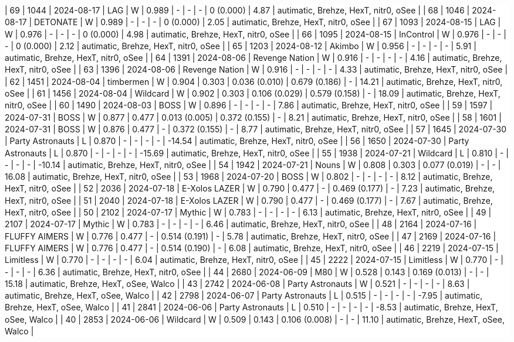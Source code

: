 |           69 |     1044 | 2024-08-17 | LAG              | W   | 0.989      | -            | -                | -                | 0 (0.000) |     4.87 | autimatic, Brehze, HexT, nitr0, oSee |
|           68 |     1046 | 2024-08-17 | DETONATE         | W   | 0.989      | -            | -                | -                | 0 (0.000) |     2.05 | autimatic, Brehze, HexT, nitr0, oSee |
|           67 |     1093 | 2024-08-15 | LAG              | W   | 0.976      | -            | -                | -                | 0 (0.000) |     4.98 | autimatic, Brehze, HexT, nitr0, oSee |
|           66 |     1095 | 2024-08-15 | InControl        | W   | 0.976      | -            | -                | -                | 0 (0.000) |     2.12 | autimatic, Brehze, HexT, nitr0, oSee |
|           65 |     1203 | 2024-08-12 | Akimbo           | W   | 0.956      | -            | -                | -                | -         |     5.91 | autimatic, Brehze, HexT, nitr0, oSee |
|           64 |     1391 | 2024-08-06 | Revenge Nation   | W   | 0.916      | -            | -                | -                | -         |     4.16 | autimatic, Brehze, HexT, nitr0, oSee |
|           63 |     1396 | 2024-08-06 | Revenge Nation   | W   | 0.916      | -            | -                | -                | -         |     4.33 | autimatic, Brehze, HexT, nitr0, oSee |
|           62 |     1451 | 2024-08-04 | timbermen        | W   | 0.904      | 0.303        | 0.036 (0.010)    | 0.679 (0.186)    | -         |    14.21 | autimatic, Brehze, HexT, nitr0, oSee |
|           61 |     1456 | 2024-08-04 | Wildcard         | W   | 0.902      | 0.303        | 0.106 (0.029)    | 0.579 (0.158)    | -         |    18.09 | autimatic, Brehze, HexT, nitr0, oSee |
|           60 |     1490 | 2024-08-03 | BOSS             | W   | 0.896      | -            | -                | -                | -         |     7.86 | autimatic, Brehze, HexT, nitr0, oSee |
|           59 |     1597 | 2024-07-31 | BOSS             | W   | 0.877      | 0.477        | 0.013 (0.005)    | 0.372 (0.155)    | -         |     8.21 | autimatic, Brehze, HexT, nitr0, oSee |
|           58 |     1601 | 2024-07-31 | BOSS             | W   | 0.876      | 0.477        | -                | 0.372 (0.155)    | -         |     8.77 | autimatic, Brehze, HexT, nitr0, oSee |
|           57 |     1645 | 2024-07-30 | Party Astronauts | L   | 0.870      | -            | -                | -                | -         |   -14.54 | autimatic, Brehze, HexT, nitr0, oSee |
|           56 |     1650 | 2024-07-30 | Party Astronauts | L   | 0.870      | -            | -                | -                | -         |   -15.69 | autimatic, Brehze, HexT, nitr0, oSee |
|           55 |     1938 | 2024-07-21 | Wildcard         | L   | 0.810      | -            | -                | -                | -         |   -10.14 | autimatic, Brehze, HexT, nitr0, oSee |
|           54 |     1942 | 2024-07-21 | Nouns            | W   | 0.808      | 0.303        | 0.077 (0.019)    | -                | -         |    16.08 | autimatic, Brehze, HexT, nitr0, oSee |
|           53 |     1968 | 2024-07-20 | BOSS             | W   | 0.802      | -            | -                | -                | -         |     8.12 | autimatic, Brehze, HexT, nitr0, oSee |
|           52 |     2036 | 2024-07-18 | E-Xolos LAZER    | W   | 0.790      | 0.477        | -                | 0.469 (0.177)    | -         |     7.23 | autimatic, Brehze, HexT, nitr0, oSee |
|           51 |     2040 | 2024-07-18 | E-Xolos LAZER    | W   | 0.790      | 0.477        | -                | 0.469 (0.177)    | -         |     7.67 | autimatic, Brehze, HexT, nitr0, oSee |
|           50 |     2102 | 2024-07-17 | Mythic           | W   | 0.783      | -            | -                | -                | -         |     6.13 | autimatic, Brehze, HexT, nitr0, oSee |
|           49 |     2107 | 2024-07-17 | Mythic           | W   | 0.783      | -            | -                | -                | -         |     6.46 | autimatic, Brehze, HexT, nitr0, oSee |
|           48 |     2164 | 2024-07-16 | FLUFFY AIMERS    | W   | 0.776      | 0.477        | -                | 0.514 (0.191)    | -         |     5.78 | autimatic, Brehze, HexT, nitr0, oSee |
|           47 |     2169 | 2024-07-16 | FLUFFY AIMERS    | W   | 0.776      | 0.477        | -                | 0.514 (0.190)    | -         |     6.08 | autimatic, Brehze, HexT, nitr0, oSee |
|           46 |     2219 | 2024-07-15 | Limitless        | W   | 0.770      | -            | -                | -                | -         |     6.04 | autimatic, Brehze, HexT, nitr0, oSee |
|           45 |     2222 | 2024-07-15 | Limitless        | W   | 0.770      | -            | -                | -                | -         |     6.36 | autimatic, Brehze, HexT, nitr0, oSee |
|           44 |     2680 | 2024-06-09 | M80              | W   | 0.528      | 0.143        | 0.169 (0.013)    | -                | -         |    15.18 | autimatic, Brehze, HexT, oSee, Walco |
|           43 |     2742 | 2024-06-08 | Party Astronauts | W   | 0.521      | -            | -                | -                | -         |     8.63 | autimatic, Brehze, HexT, oSee, Walco |
|           42 |     2798 | 2024-06-07 | Party Astronauts | L   | 0.515      | -            | -                | -                | -         |    -7.95 | autimatic, Brehze, HexT, oSee, Walco |
|           41 |     2841 | 2024-06-06 | Party Astronauts | L   | 0.510      | -            | -                | -                | -         |    -8.53 | autimatic, Brehze, HexT, oSee, Walco |
|           40 |     2853 | 2024-06-06 | Wildcard         | W   | 0.509      | 0.143        | 0.106 (0.008)    | -                | -         |    11.10 | autimatic, Brehze, HexT, oSee, Walco |